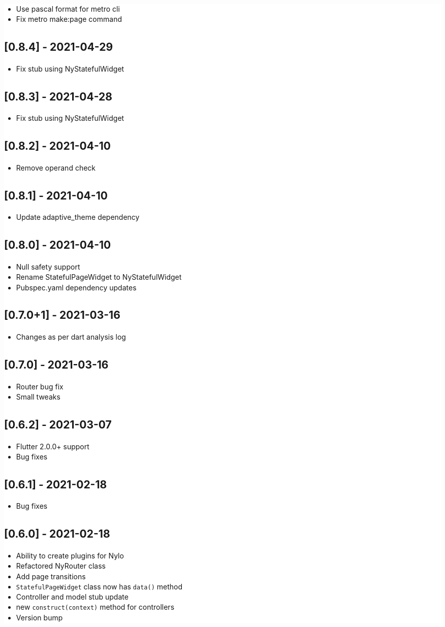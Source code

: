 * Use pascal format for metro cli
* Fix metro make:page command

## [0.8.4] - 2021-04-29

* Fix stub using NyStatefulWidget

## [0.8.3] - 2021-04-28

* Fix stub using NyStatefulWidget

## [0.8.2] - 2021-04-10

* Remove operand check

## [0.8.1] - 2021-04-10

* Update adaptive_theme dependency

## [0.8.0] - 2021-04-10

* Null safety support
* Rename StatefulPageWidget to NyStatefulWidget
* Pubspec.yaml dependency updates

## [0.7.0+1] - 2021-03-16

* Changes as per dart analysis log

## [0.7.0] - 2021-03-16

* Router bug fix
* Small tweaks

## [0.6.2] - 2021-03-07

* Flutter 2.0.0+ support
* Bug fixes

## [0.6.1] - 2021-02-18

* Bug fixes

## [0.6.0] - 2021-02-18

* Ability to create plugins for Nylo
* Refactored NyRouter class
* Add page transitions
* `StatefulPageWidget` class now has `data()` method
* Controller and model stub update
* new `construct(context)` method for controllers
* Version bump

